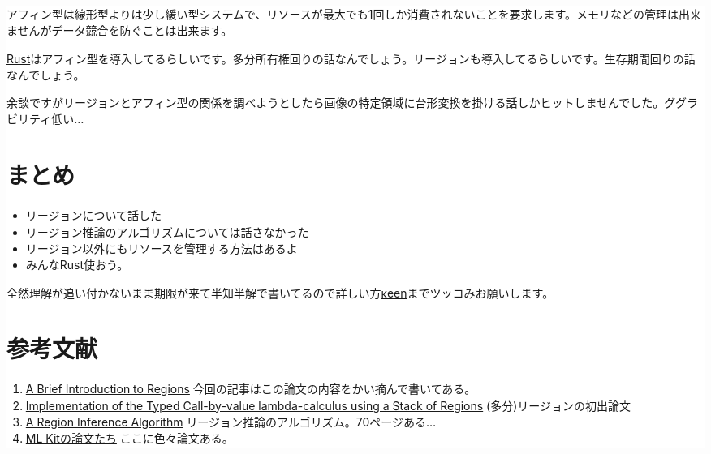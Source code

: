 アフィン型は線形型よりは少し緩い型システムで、リソースが最大でも1回しか消費されないことを要求します。メモリなどの管理は出来ませんがデータ競合を防ぐことは出来ます。

[Rust](https://www.rust-lang.org/)はアフィン型を導入してるらしいです。多分所有権回りの話なんでしょう。リージョンも導入してるらしいです。生存期間回りの話なんでしょう。

余談ですがリージョンとアフィン型の関係を調べようとしたら画像の特定領域に台形変換を掛ける話しかヒットしませんでした。ググラビリティ低い…


# まとめ

* リージョンについて話した
* リージョン推論のアルゴリズムについては話さなかった
* リージョン以外にもリソースを管理する方法はあるよ
* みんなRust使おう。

全然理解が追い付かないまま期限が来て半知半解で書いてるので詳しい方[κeen](https://twitter.com/blackenedgold)までツッコみお願いします。

# 参考文献

1. [A Brief Introduction to Regions](http://www.elsman.com/mlkit/pdf/ismm98.pdf) 今回の記事はこの論文の内容をかい摘んで書いてある。
2. [Implementation of the Typed Call-by-value lambda-calculus using a Stack of Regions](http://melsman.github.io/mlkit/pdf/popl94.pdf) (多分)リージョンの初出論文
3. [A Region Inference Algorithm](http://melsman.github.io/mlkit/pdf/toplas98.pdf) リージョン推論のアルゴリズム。70ページある…
4. [ML Kitの論文たち](http://www.elsman.com/mlkit/papers.html) ここに色々論文ある。
